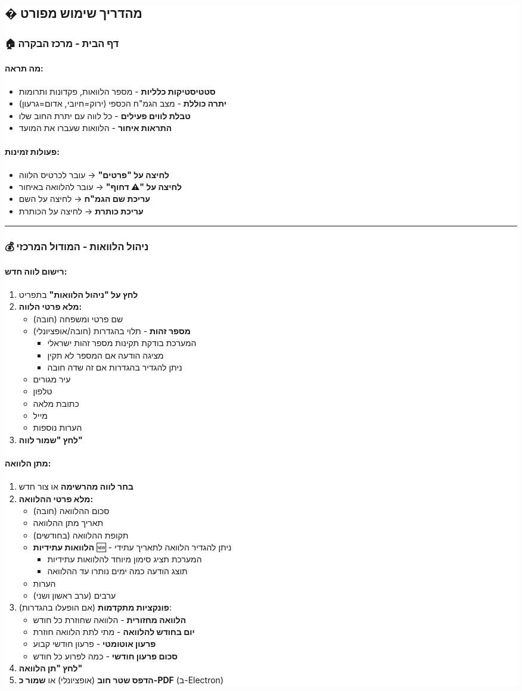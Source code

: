 
## � מהדריך שימוש מפורט

### 🏠 דף הבית - מרכז הבקרה

#### מה תראה:
- **סטטיסטיקות כלליות** - מספר הלוואות, פקדונות ותרומות
- **יתרה כוללת** - מצב הגמ"ח הכספי (ירוק=חיובי, אדום=גרעון)
- **טבלת לווים פעילים** - כל לווה עם יתרת החוב שלו
- **התראות איחור** - הלוואות שעברו את המועד

#### פעולות זמינות:
- **לחיצה על "פרטים"** → עובר לכרטיס הלווה
- **לחיצה על "⚠️ דחוף"** → עובר להלוואה באיחור
- **עריכת שם הגמ"ח** → לחיצה על השם
- **עריכת כותרת** → לחיצה על הכותרת

---

### 💰 ניהול הלוואות - המודול המרכזי

#### רישום לווה חדש:
1. **לחץ על "ניהול הלוואות"** בתפריט
2. **מלא פרטי הלווה:**
   - שם פרטי ומשפחה (חובה)
   - **מספר זהות** - תלוי בהגדרות (חובה/אופציונלי)
     - המערכת בודקת תקינות מספר זהות ישראלי
     - מציגה הודעה אם המספר לא תקין
     - ניתן להגדיר בהגדרות אם זה שדה חובה
   - עיר מגורים
   - טלפון
   - כתובת מלאה
   - מייל
   - הערות נוספות
3. **לחץ "שמור לווה"**

#### מתן הלוואה:
1. **בחר לווה מהרשימה** או צור חדש
2. **מלא פרטי ההלוואה:**
   - סכום ההלוואה (חובה)
   - תאריך מתן ההלוואה
   - תקופת ההלוואה (בחודשים)
   - **הלוואות עתידיות** 🆕 - ניתן להגדיר הלוואה לתאריך עתידי
     - המערכת תציג סימון מיוחד להלוואות עתידיות
     - תוצג הודעה כמה ימים נותרו עד ההלוואה
   - הערות
   - ערבים (ערב ראשון ושני)
3. **פונקציות מתקדמות** (אם הופעלו בהגדרות):
   - **הלוואה מחזורית** - הלוואה שחוזרת כל חודש
   - **יום בחודש להלוואה** - מתי לתת הלוואה חוזרת
   - **פרעון אוטומטי** - פרעון חודשי קבוע
   - **סכום פרעון חודשי** - כמה לפרוע כל חודש
4. **לחץ "תן הלוואה"**
5. **הדפס שטר חוב** (אופציונלי) או **שמור כ-PDF** (ב-Electron)
